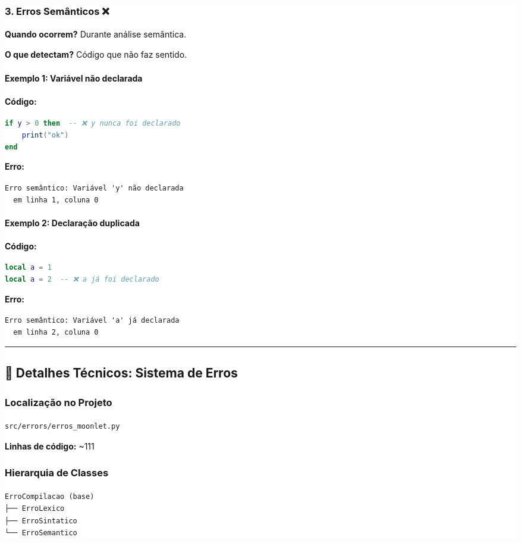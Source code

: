 ### 3. Erros Semânticos ❌

**Quando ocorrem?** Durante análise semântica.

**O que detectam?** Código que não faz sentido.

#### Exemplo 1: Variável não declarada

**Código:**
```lua
if y > 0 then  -- ❌ y nunca foi declarado
    print("ok")
end
```

**Erro:**
```
Erro semântico: Variável 'y' não declarada
  em linha 1, coluna 0
```

#### Exemplo 2: Declaração duplicada

**Código:**
```lua
local a = 1
local a = 2  -- ❌ a já foi declarado
```

**Erro:**
```
Erro semântico: Variável 'a' já declarada
  em linha 2, coluna 0
```

---

## 🔧 Detalhes Técnicos: Sistema de Erros

### Localização no Projeto

```
src/errors/erros_moonlet.py
```

**Linhas de código:** ~111

### Hierarquia de Classes

```
ErroCompilacao (base)
├── ErroLexico
├── ErroSintatico
└── ErroSemantico
```
